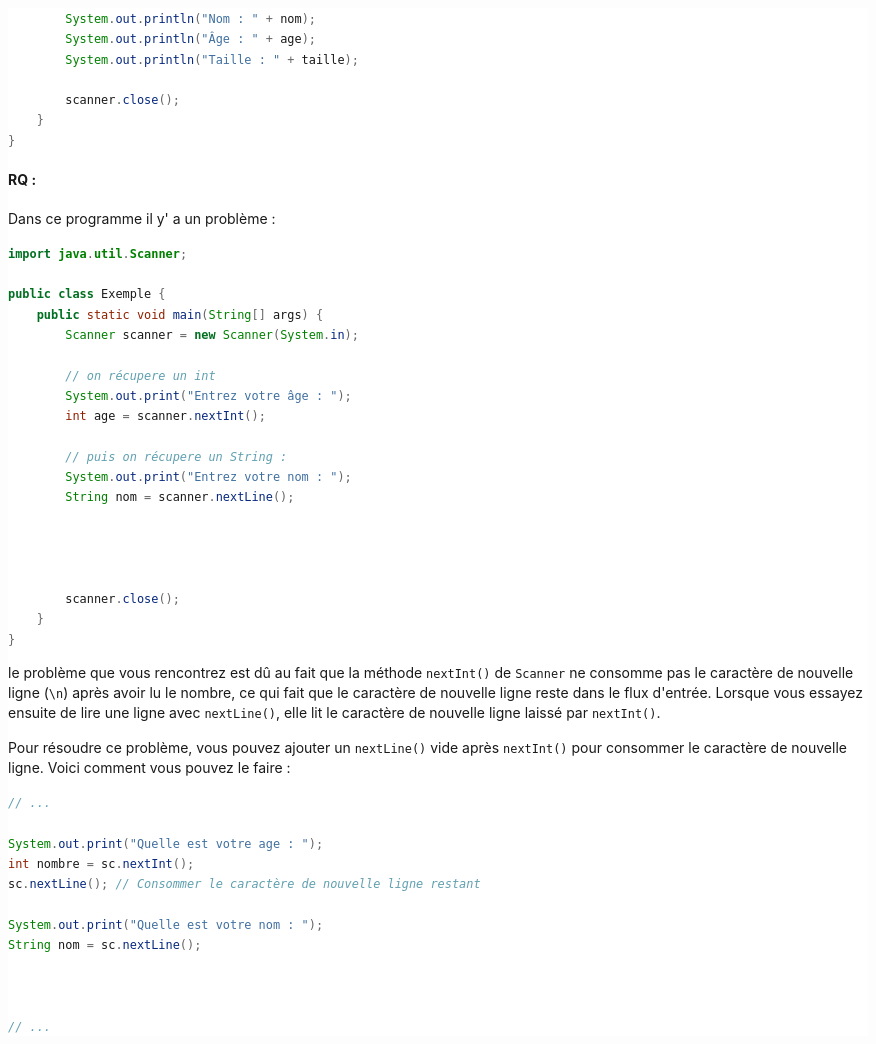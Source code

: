 ```java
        System.out.println("Nom : " + nom);
        System.out.println("Âge : " + age);
        System.out.println("Taille : " + taille);

        scanner.close();
    }
}
```

#### RQ :
Dans ce programme il y' a un problème  : 

```java 
import java.util.Scanner;

public class Exemple {
    public static void main(String[] args) {
        Scanner scanner = new Scanner(System.in);

        // on récupere un int 
        System.out.print("Entrez votre âge : ");
        int age = scanner.nextInt();

        // puis on récupere un String :
        System.out.print("Entrez votre nom : ");
        String nom = scanner.nextLine();




        scanner.close();
    }
}


```

le problème que vous rencontrez est dû au fait que la méthode `nextInt()` de `Scanner` ne consomme pas le caractère de nouvelle ligne (`\n`) après avoir lu le nombre, ce qui fait que le caractère de nouvelle ligne reste dans le flux d'entrée. Lorsque vous essayez ensuite de lire une ligne avec `nextLine()`, elle lit le caractère de nouvelle ligne laissé par `nextInt()`.

Pour résoudre ce problème, vous pouvez ajouter un `nextLine()` vide après `nextInt()` pour consommer le caractère de nouvelle ligne. Voici comment vous pouvez le faire :

```java
// ...

System.out.print("Quelle est votre age : ");
int nombre = sc.nextInt();
sc.nextLine(); // Consommer le caractère de nouvelle ligne restant

System.out.print("Quelle est votre nom : ");
String nom = sc.nextLine();



// ...
```
